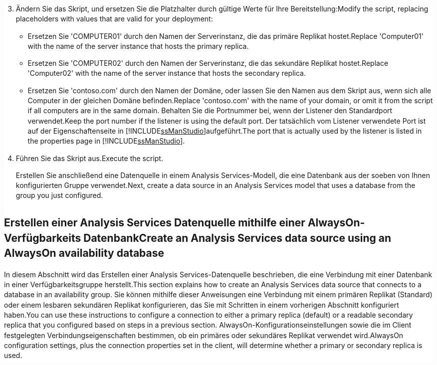 3.  <span data-ttu-id="4c89e-150">Ändern Sie das Skript, und ersetzen Sie die Platzhalter durch gültige Werte für Ihre Bereitstellung:</span><span class="sxs-lookup"><span data-stu-id="4c89e-150">Modify the script, replacing placeholders with values that are valid for your deployment:</span></span>  
  
    -   <span data-ttu-id="4c89e-151">Ersetzen Sie 'COMPUTER01' durch den Namen der Serverinstanz, die das primäre Replikat hostet.</span><span class="sxs-lookup"><span data-stu-id="4c89e-151">Replace 'Computer01' with the name of the server instance that hosts the primary replica.</span></span>  
  
    -   <span data-ttu-id="4c89e-152">Ersetzen Sie 'COMPUTER02' durch den Namen der Serverinstanz, die das sekundäre Replikat hostet.</span><span class="sxs-lookup"><span data-stu-id="4c89e-152">Replace 'Computer02' with the name of the server instance that hosts the secondary replica.</span></span>  
  
    -   <span data-ttu-id="4c89e-153">Ersetzen Sie 'contoso.com' durch den Namen der Domäne, oder lassen Sie den Namen aus dem Skript aus, wenn sich alle Computer in der gleichen Domäne befinden.</span><span class="sxs-lookup"><span data-stu-id="4c89e-153">Replace 'contoso.com' with the name of your domain, or omit it from the script if all computers are in the same domain.</span></span> <span data-ttu-id="4c89e-154">Behalten Sie die Portnummer bei, wenn der Listener den Standardport verwendet.</span><span class="sxs-lookup"><span data-stu-id="4c89e-154">Keep the port number if the listener is using the default port.</span></span> <span data-ttu-id="4c89e-155">Der tatsächlich vom Listener verwendete Port ist auf der Eigenschaftenseite in [!INCLUDE[ssManStudio](../../../includes/ssmanstudio-md.md)]aufgeführt.</span><span class="sxs-lookup"><span data-stu-id="4c89e-155">The port that is actually used by the listener is listed in the properties page in [!INCLUDE[ssManStudio](../../../includes/ssmanstudio-md.md)].</span></span>  
  
4.  <span data-ttu-id="4c89e-156">Führen Sie das Skript aus.</span><span class="sxs-lookup"><span data-stu-id="4c89e-156">Execute the script.</span></span>  
  
     <span data-ttu-id="4c89e-157">Erstellen Sie anschließend eine Datenquelle in einem Analysis Services-Modell, die eine Datenbank aus der soeben von Ihnen konfigurierten Gruppe verwendet.</span><span class="sxs-lookup"><span data-stu-id="4c89e-157">Next, create a data source in an Analysis Services model that uses a database from the group you just configured.</span></span>  
  
##  <a name="create-an-analysis-services-data-source-using-an-alwayson-availability-database"></a><a name="bkmk_ssasAODB"></a><span data-ttu-id="4c89e-158">Erstellen einer Analysis Services Datenquelle mithilfe einer AlwaysOn-Verfügbarkeits Datenbank</span><span class="sxs-lookup"><span data-stu-id="4c89e-158">Create an Analysis Services data source using an AlwaysOn availability database</span></span>  
 <span data-ttu-id="4c89e-159">In diesem Abschnitt wird das Erstellen einer Analysis Services-Datenquelle beschrieben, die eine Verbindung mit einer Datenbank in einer Verfügbarkeitsgruppe herstellt.</span><span class="sxs-lookup"><span data-stu-id="4c89e-159">This section explains how to create an Analysis Services data source that connects to a database in an availability group.</span></span> <span data-ttu-id="4c89e-160">Sie können mithilfe dieser Anweisungen eine Verbindung mit einem primären Replikat (Standard) oder einem lesbaren sekundären Replikat konfigurieren, das Sie mit Schritten in einem vorherigen Abschnitt konfiguriert haben.</span><span class="sxs-lookup"><span data-stu-id="4c89e-160">You can use these instructions to configure a connection to either a primary replica (default) or a readable secondary replica that you configured based on steps in a previous section.</span></span> <span data-ttu-id="4c89e-161">AlwaysOn-Konfigurationseinstellungen sowie die im Client festgelegten Verbindungseigenschaften bestimmen, ob ein primäres oder sekundäres Replikat verwendet wird.</span><span class="sxs-lookup"><span data-stu-id="4c89e-161">AlwaysOn configuration settings, plus the connection properties set in the client, will determine whether a primary or secondary replica is used.</span></span>  
  